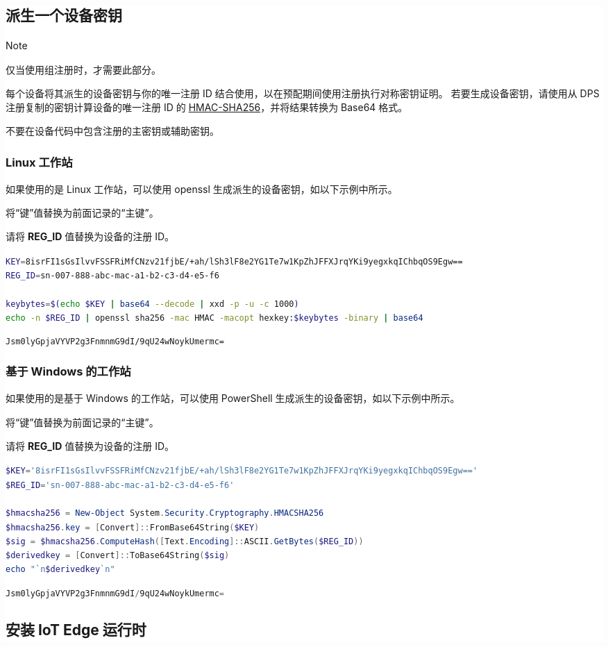 ## <a name="derive-a-device-key"></a>派生一个设备密钥

> [!NOTE]
> 仅当使用组注册时，才需要此部分。

每个设备将其派生的设备密钥与你的唯一注册 ID 结合使用，以在预配期间使用注册执行对称密钥证明。 若要生成设备密钥，请使用从 DPS 注册复制的密钥计算设备的唯一注册 ID 的 [HMAC-SHA256](https://wikipedia.org/wiki/HMAC)，并将结果转换为 Base64 格式。

不要在设备代码中包含注册的主密钥或辅助密钥。

### <a name="linux-workstations"></a>Linux 工作站

如果使用的是 Linux 工作站，可以使用 openssl 生成派生的设备密钥，如以下示例中所示。

将“键”值替换为前面记录的“主键”。

请将 **REG_ID** 值替换为设备的注册 ID。

```bash
KEY=8isrFI1sGsIlvvFSSFRiMfCNzv21fjbE/+ah/lSh3lF8e2YG1Te7w1KpZhJFFXJrqYKi9yegxkqIChbqOS9Egw==
REG_ID=sn-007-888-abc-mac-a1-b2-c3-d4-e5-f6

keybytes=$(echo $KEY | base64 --decode | xxd -p -u -c 1000)
echo -n $REG_ID | openssl sha256 -mac HMAC -macopt hexkey:$keybytes -binary | base64
```

```bash
Jsm0lyGpjaVYVP2g3FnmnmG9dI/9qU24wNoykUmermc=
```

### <a name="windows-based-workstations"></a>基于 Windows 的工作站

如果使用的是基于 Windows 的工作站，可以使用 PowerShell 生成派生的设备密钥，如以下示例中所示。

将“键”值替换为前面记录的“主键”。

请将 **REG_ID** 值替换为设备的注册 ID。

```powershell
$KEY='8isrFI1sGsIlvvFSSFRiMfCNzv21fjbE/+ah/lSh3lF8e2YG1Te7w1KpZhJFFXJrqYKi9yegxkqIChbqOS9Egw=='
$REG_ID='sn-007-888-abc-mac-a1-b2-c3-d4-e5-f6'

$hmacsha256 = New-Object System.Security.Cryptography.HMACSHA256
$hmacsha256.key = [Convert]::FromBase64String($KEY)
$sig = $hmacsha256.ComputeHash([Text.Encoding]::ASCII.GetBytes($REG_ID))
$derivedkey = [Convert]::ToBase64String($sig)
echo "`n$derivedkey`n"
```

```powershell
Jsm0lyGpjaVYVP2g3FnmnmG9dI/9qU24wNoykUmermc=
```

## <a name="install-the-iot-edge-runtime"></a>安装 IoT Edge 运行时
